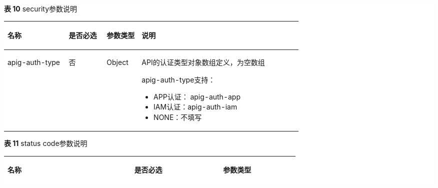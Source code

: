 **表 10**  security参数说明

<a name="zh-cn_topic_0225569014_table986594862513"></a>
<table><thead align="left"><tr id="zh-cn_topic_0225569014_row086674852515"><th class="cellrowborder" valign="top" width="20.792079207920793%" id="mcps1.2.5.1.1"><p id="zh-cn_topic_0225569014_p986654810257"><a name="zh-cn_topic_0225569014_p986654810257"></a><a name="zh-cn_topic_0225569014_p986654810257"></a>名称</p>
</th>
<th class="cellrowborder" valign="top" width="12.871287128712872%" id="mcps1.2.5.1.2"><p id="zh-cn_topic_0225569014_p986624819250"><a name="zh-cn_topic_0225569014_p986624819250"></a><a name="zh-cn_topic_0225569014_p986624819250"></a>是否必选</p>
</th>
<th class="cellrowborder" valign="top" width="11.881188118811881%" id="mcps1.2.5.1.3"><p id="zh-cn_topic_0225569014_p188661348112516"><a name="zh-cn_topic_0225569014_p188661348112516"></a><a name="zh-cn_topic_0225569014_p188661348112516"></a>参数类型</p>
</th>
<th class="cellrowborder" valign="top" width="54.45544554455446%" id="mcps1.2.5.1.4"><p id="zh-cn_topic_0225569014_p14866248132510"><a name="zh-cn_topic_0225569014_p14866248132510"></a><a name="zh-cn_topic_0225569014_p14866248132510"></a>说明</p>
</th>
</tr>
</thead>
<tbody><tr id="zh-cn_topic_0225569014_row17866114810256"><td class="cellrowborder" valign="top" width="20.792079207920793%" headers="mcps1.2.5.1.1 "><p id="zh-cn_topic_0225569014_p696102820583"><a name="zh-cn_topic_0225569014_p696102820583"></a><a name="zh-cn_topic_0225569014_p696102820583"></a>apig-auth-type</p>
</td>
<td class="cellrowborder" valign="top" width="12.871287128712872%" headers="mcps1.2.5.1.2 "><p id="zh-cn_topic_0225569014_p7961172855819"><a name="zh-cn_topic_0225569014_p7961172855819"></a><a name="zh-cn_topic_0225569014_p7961172855819"></a>否</p>
</td>
<td class="cellrowborder" valign="top" width="11.881188118811881%" headers="mcps1.2.5.1.3 "><p id="zh-cn_topic_0225569014_p1996117280588"><a name="zh-cn_topic_0225569014_p1996117280588"></a><a name="zh-cn_topic_0225569014_p1996117280588"></a>Object</p>
</td>
<td class="cellrowborder" valign="top" width="54.45544554455446%" headers="mcps1.2.5.1.4 "><p id="zh-cn_topic_0225569014_p696252813588"><a name="zh-cn_topic_0225569014_p696252813588"></a><a name="zh-cn_topic_0225569014_p696252813588"></a>API的认证类型对象数组定义，为空数组</p>
<p id="zh-cn_topic_0225569014_p6722101419557"><a name="zh-cn_topic_0225569014_p6722101419557"></a><a name="zh-cn_topic_0225569014_p6722101419557"></a>apig-auth-type支持：</p>
<a name="zh-cn_topic_0225569014_ul3401225145518"></a><a name="zh-cn_topic_0225569014_ul3401225145518"></a><ul id="zh-cn_topic_0225569014_ul3401225145518"><li>APP认证： apig-auth-app</li><li>IAM认证：apig-auth-iam</li><li>NONE：不填写</li></ul>
</td>
</tr>
</tbody>
</table>

**表 11**  status code参数说明

<a name="zh-cn_topic_0225569014_table107974312335"></a>
<table><thead align="left"><tr id="zh-cn_topic_0225569014_row1798831113311"><th class="cellrowborder" valign="top" width="20%" id="mcps1.2.5.1.1"><p id="zh-cn_topic_0225569014_p11798193120338"><a name="zh-cn_topic_0225569014_p11798193120338"></a><a name="zh-cn_topic_0225569014_p11798193120338"></a>名称</p>
</th>
<th class="cellrowborder" valign="top" width="14.000000000000002%" id="mcps1.2.5.1.2"><p id="zh-cn_topic_0225569014_p19798163113335"><a name="zh-cn_topic_0225569014_p19798163113335"></a><a name="zh-cn_topic_0225569014_p19798163113335"></a>是否必选</p>
</th>
<th class="cellrowborder" valign="top" width="12%" id="mcps1.2.5.1.3"><p id="zh-cn_topic_0225569014_p479813115331"><a name="zh-cn_topic_0225569014_p479813115331"></a><a name="zh-cn_topic_0225569014_p479813115331"></a>参数类型</p>
</th>